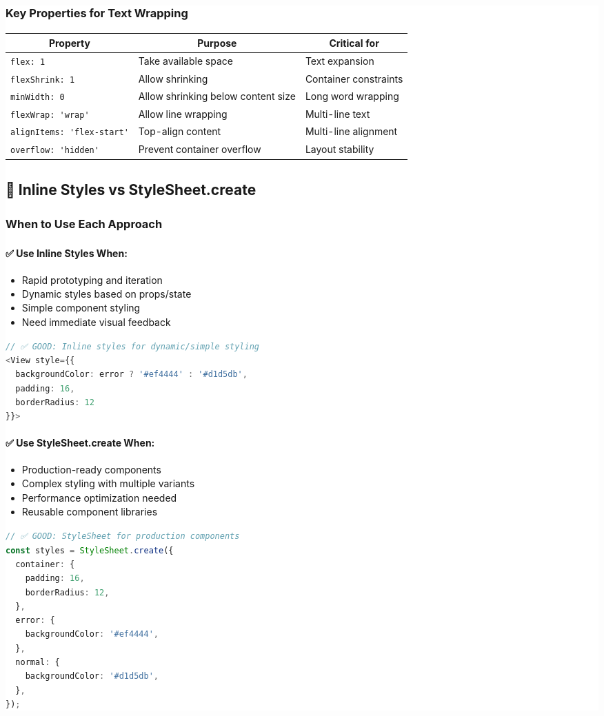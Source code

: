 ### **Key Properties for Text Wrapping**

| Property | Purpose | Critical for |
|----------|---------|--------------|
| `flex: 1` | Take available space | Text expansion |
| `flexShrink: 1` | Allow shrinking | Container constraints |
| `minWidth: 0` | Allow shrinking below content size | Long word wrapping |
| `flexWrap: 'wrap'` | Allow line wrapping | Multi-line text |
| `alignItems: 'flex-start'` | Top-align content | Multi-line alignment |
| `overflow: 'hidden'` | Prevent container overflow | Layout stability |

## 🔧 Inline Styles vs StyleSheet.create

### **When to Use Each Approach**

#### **✅ Use Inline Styles When:**
- Rapid prototyping and iteration
- Dynamic styles based on props/state
- Simple component styling
- Need immediate visual feedback

```typescript
// ✅ GOOD: Inline styles for dynamic/simple styling
<View style={{
  backgroundColor: error ? '#ef4444' : '#d1d5db',
  padding: 16,
  borderRadius: 12
}}>
```

#### **✅ Use StyleSheet.create When:**
- Production-ready components
- Complex styling with multiple variants
- Performance optimization needed
- Reusable component libraries

```typescript
// ✅ GOOD: StyleSheet for production components
const styles = StyleSheet.create({
  container: {
    padding: 16,
    borderRadius: 12,
  },
  error: {
    backgroundColor: '#ef4444',
  },
  normal: {
    backgroundColor: '#d1d5db',
  },
});
```
